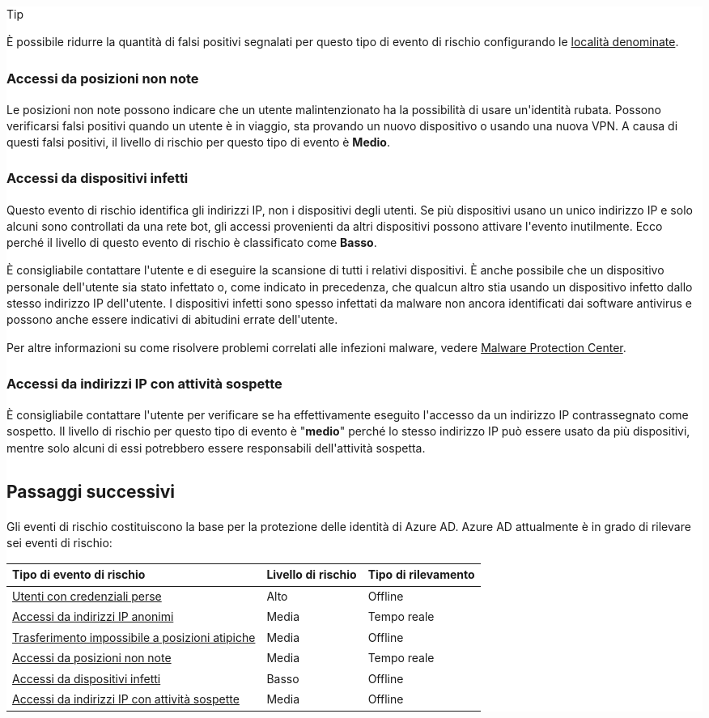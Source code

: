 > [!TIP]
> È possibile ridurre la quantità di falsi positivi segnalati per questo tipo di evento di rischio configurando le [località denominate](active-directory-named-locations.md). 

### <a name="sign-in-from-unfamiliar-locations"></a>Accessi da posizioni non note

Le posizioni non note possono indicare che un utente malintenzionato ha la possibilità di usare un'identità rubata. Possono verificarsi falsi positivi quando un utente è in viaggio, sta provando un nuovo dispositivo o usando una nuova VPN. A causa di questi falsi positivi, il livello di rischio per questo tipo di evento è **Medio**.

### <a name="sign-ins-from-infected-devices"></a>Accessi da dispositivi infetti

Questo evento di rischio identifica gli indirizzi IP, non i dispositivi degli utenti. Se più dispositivi usano un unico indirizzo IP e solo alcuni sono controllati da una rete bot, gli accessi provenienti da altri dispositivi possono attivare l'evento inutilmente. Ecco perché il livello di questo evento di rischio è classificato come **Basso**.  

È consigliabile contattare l'utente e di eseguire la scansione di tutti i relativi dispositivi. È anche possibile che un dispositivo personale dell'utente sia stato infettato o, come indicato in precedenza, che qualcun altro stia usando un dispositivo infetto dallo stesso indirizzo IP dell'utente. I dispositivi infetti sono spesso infettati da malware non ancora identificati dai software antivirus e possono anche essere indicativi di abitudini errate dell'utente.

Per altre informazioni su come risolvere problemi correlati alle infezioni malware, vedere [Malware Protection Center](http://go.microsoft.com/fwlink/?linkid=335773&clcid=0x409).


### <a name="sign-ins-from-ip-addresses-with-suspicious-activity"></a>Accessi da indirizzi IP con attività sospette

È consigliabile contattare l'utente per verificare se ha effettivamente eseguito l'accesso da un indirizzo IP contrassegnato come sospetto. Il livello di rischio per questo tipo di evento è "**medio**" perché lo stesso indirizzo IP può essere usato da più dispositivi, mentre solo alcuni di essi potrebbero essere responsabili dell'attività sospetta. 


 
## <a name="next-steps"></a>Passaggi successivi

Gli eventi di rischio costituiscono la base per la protezione delle identità di Azure AD. Azure AD attualmente è in grado di rilevare sei eventi di rischio: 


| Tipo di evento di rischio | Livello di rischio | Tipo di rilevamento |
| :-- | --- | --- |
| [Utenti con credenziali perse](#leaked-credentials) | Alto | Offline |
| [Accessi da indirizzi IP anonimi](#sign-ins-from-anonymous-ip-addresses) | Media | Tempo reale |
| [Trasferimento impossibile a posizioni atipiche](#impossible-travel-to-atypical-locations) | Media | Offline |
| [Accessi da posizioni non note](#sign-in-from-unfamiliar-locations) | Media | Tempo reale |
| [Accessi da dispositivi infetti](#sign-ins-from-infected-devices) | Basso | Offline |
| [Accessi da indirizzi IP con attività sospette](#sign-ins-from-ip-addresses-with-suspicious-activity) | Media | Offline|

